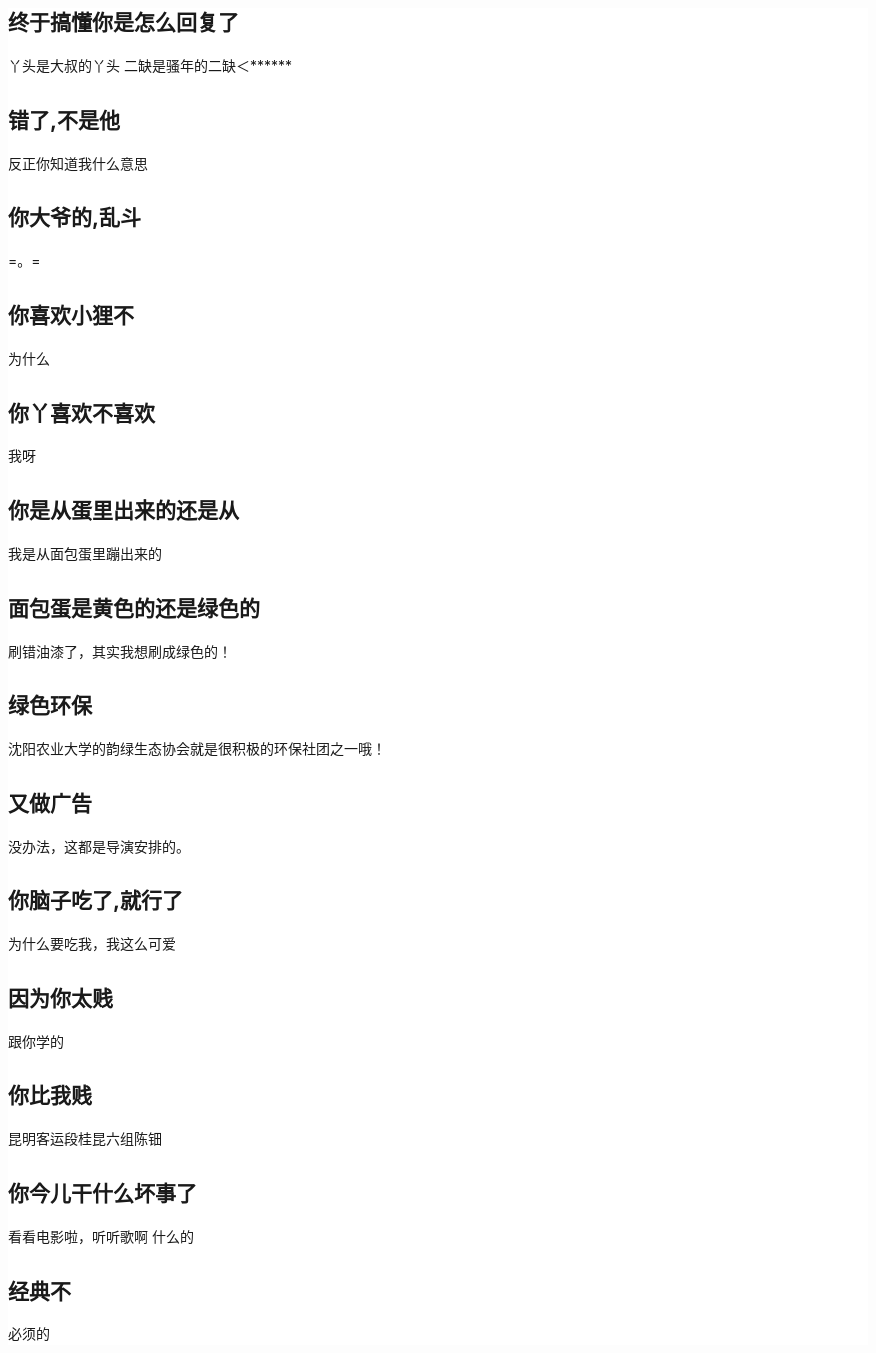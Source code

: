 ## 终于搞懂你是怎么回复了
丫头是大叔的丫头 二缺是骚年的二缺＜******

## 错了,不是他
反正你知道我什么意思

## 你大爷的,乱斗
=。=

## 你喜欢小狸不
为什么

## 你丫喜欢不喜欢
我呀

## 你是从蛋里出来的还是从
我是从面包蛋里蹦出来的

## 面包蛋是黄色的还是绿色的
刷错油漆了，其实我想刷成绿色的！

## 绿色环保
沈阳农业大学的韵绿生态协会就是很积极的环保社团之一哦！

## 又做广告
没办法，这都是导演安排的。

## 你脑子吃了,就行了
为什么要吃我，我这么可爱

## 因为你太贱
跟你学的

## 你比我贱
昆明客运段桂昆六组陈钿

## 你今儿干什么坏事了
看看电影啦，听听歌啊 什么的

## 经典不
必须的
